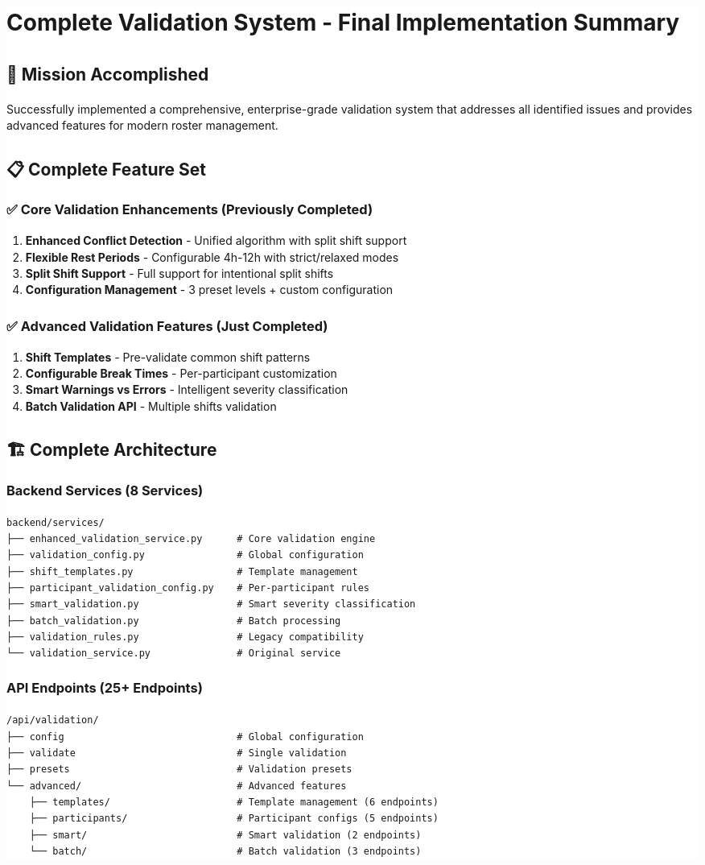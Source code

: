 # Complete Validation System - Final Implementation Summary

## 🎯 **Mission Accomplished**

Successfully implemented a comprehensive, enterprise-grade validation system that addresses all identified issues and provides advanced features for modern roster management.

## 📋 **Complete Feature Set**

### ✅ **Core Validation Enhancements** (Previously Completed)
1. **Enhanced Conflict Detection** - Unified algorithm with split shift support
2. **Flexible Rest Periods** - Configurable 4h-12h with strict/relaxed modes
3. **Split Shift Support** - Full support for intentional split shifts
4. **Configuration Management** - 3 preset levels + custom configuration

### ✅ **Advanced Validation Features** (Just Completed)
1. **Shift Templates** - Pre-validate common shift patterns
2. **Configurable Break Times** - Per-participant customization
3. **Smart Warnings vs Errors** - Intelligent severity classification
4. **Batch Validation API** - Multiple shifts validation

## 🏗️ **Complete Architecture**

### Backend Services (8 Services)
```
backend/services/
├── enhanced_validation_service.py      # Core validation engine
├── validation_config.py                # Global configuration
├── shift_templates.py                  # Template management
├── participant_validation_config.py    # Per-participant rules
├── smart_validation.py                 # Smart severity classification
├── batch_validation.py                 # Batch processing
├── validation_rules.py                 # Legacy compatibility
└── validation_service.py               # Original service
```

### API Endpoints (25+ Endpoints)
```
/api/validation/
├── config                              # Global configuration
├── validate                            # Single validation
├── presets                             # Validation presets
└── advanced/                           # Advanced features
    ├── templates/                      # Template management (6 endpoints)
    ├── participants/                   # Participant configs (5 endpoints)
    ├── smart/                          # Smart validation (2 endpoints)
    └── batch/                          # Batch validation (3 endpoints)
```
